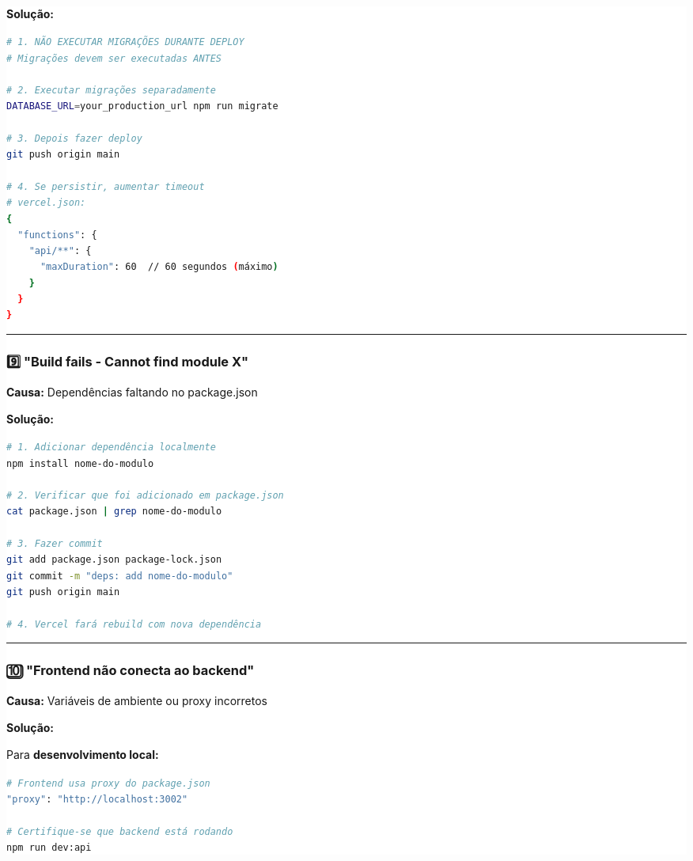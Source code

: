 **Solução:**

```bash
# 1. NÃO EXECUTAR MIGRAÇÕES DURANTE DEPLOY
# Migrações devem ser executadas ANTES

# 2. Executar migrações separadamente
DATABASE_URL=your_production_url npm run migrate

# 3. Depois fazer deploy
git push origin main

# 4. Se persistir, aumentar timeout
# vercel.json:
{
  "functions": {
    "api/**": {
      "maxDuration": 60  // 60 segundos (máximo)
    }
  }
}
```

---

### 9️⃣ "Build fails - Cannot find module X"

**Causa:** Dependências faltando no package.json

**Solução:**

```bash
# 1. Adicionar dependência localmente
npm install nome-do-modulo

# 2. Verificar que foi adicionado em package.json
cat package.json | grep nome-do-modulo

# 3. Fazer commit
git add package.json package-lock.json
git commit -m "deps: add nome-do-modulo"
git push origin main

# 4. Vercel fará rebuild com nova dependência
```

---

### 🔟 "Frontend não conecta ao backend"

**Causa:** Variáveis de ambiente ou proxy incorretos

**Solução:**

Para **desenvolvimento local:**
```bash
# Frontend usa proxy do package.json
"proxy": "http://localhost:3002"

# Certifique-se que backend está rodando
npm run dev:api
```
